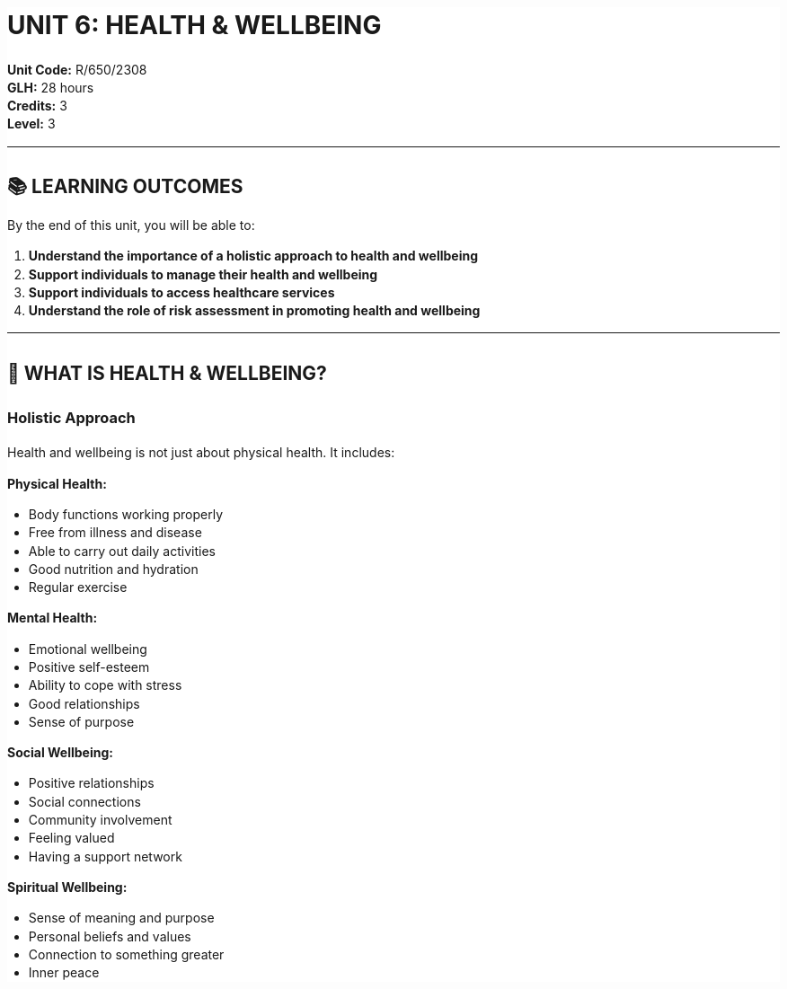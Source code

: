 # UNIT 6: HEALTH & WELLBEING

**Unit Code:** R/650/2308  
**GLH:** 28 hours  
**Credits:** 3  
**Level:** 3

---

## 📚 LEARNING OUTCOMES

By the end of this unit, you will be able to:

1. **Understand the importance of a holistic approach to health and wellbeing**
2. **Support individuals to manage their health and wellbeing**
3. **Support individuals to access healthcare services**
4. **Understand the role of risk assessment in promoting health and wellbeing**

---

## 🌟 WHAT IS HEALTH & WELLBEING?

### Holistic Approach

Health and wellbeing is not just about physical health. It includes:

**Physical Health:**
- Body functions working properly
- Free from illness and disease
- Able to carry out daily activities
- Good nutrition and hydration
- Regular exercise

**Mental Health:**
- Emotional wellbeing
- Positive self-esteem
- Ability to cope with stress
- Good relationships
- Sense of purpose

**Social Wellbeing:**
- Positive relationships
- Social connections
- Community involvement
- Feeling valued
- Having a support network

**Spiritual Wellbeing:**
- Sense of meaning and purpose
- Personal beliefs and values
- Connection to something greater
- Inner peace
